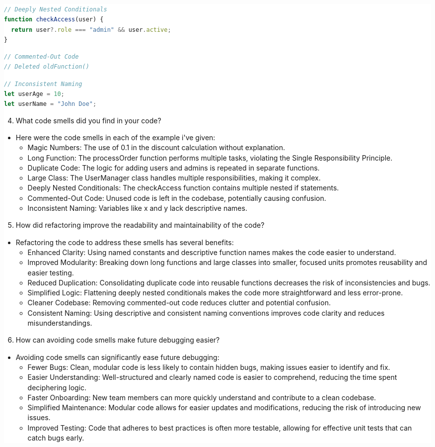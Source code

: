 ```javascript
// Deeply Nested Conditionals
function checkAccess(user) {
  return user?.role === "admin" && user.active;
}
```

```javascript
// Commented-Out Code
// Deleted oldFunction()
```

```javascript
// Inconsistent Naming
let userAge = 10;
let userName = "John Doe";
```

4. What code smells did you find in your code?

- Here were the code smells in each of the example i've given:
  - Magic Numbers: The use of 0.1 in the discount calculation without
    explanation.
  - Long Function: The processOrder function performs multiple tasks, violating
    the Single Responsibility Principle.
  - Duplicate Code: The logic for adding users and admins is repeated in
    separate functions.
  - Large Class: The UserManager class handles multiple responsibilities, making
    it complex.
  - Deeply Nested Conditionals: The checkAccess function contains multiple
    nested if statements.
  - Commented-Out Code: Unused code is left in the codebase, potentially causing
    confusion.
  - Inconsistent Naming: Variables like x and y lack descriptive names.

5. How did refactoring improve the readability and maintainability of the code?

- Refactoring the code to address these smells has several benefits:
  - Enhanced Clarity: Using named constants and descriptive function names makes
    the code easier to understand.
  - Improved Modularity: Breaking down long functions and large classes into
    smaller, focused units promotes reusability and easier testing.
  - Reduced Duplication: Consolidating duplicate code into reusable functions
    decreases the risk of inconsistencies and bugs.
  - Simplified Logic: Flattening deeply nested conditionals makes the code more
    straightforward and less error-prone.
  - Cleaner Codebase: Removing commented-out code reduces clutter and potential
    confusion.
  - Consistent Naming: Using descriptive and consistent naming conventions
    improves code clarity and reduces misunderstandings.

6. How can avoiding code smells make future debugging easier?

- Avoiding code smells can significantly ease future debugging:
  - Fewer Bugs: Clean, modular code is less likely to contain hidden bugs,
    making issues easier to identify and fix.
  - Easier Understanding: Well-structured and clearly named code is easier to
    comprehend, reducing the time spent deciphering logic.
  - Faster Onboarding: New team members can more quickly understand and
    contribute to a clean codebase.
  - Simplified Maintenance: Modular code allows for easier updates and
    modifications, reducing the risk of introducing new issues.
  - Improved Testing: Code that adheres to best practices is often more
    testable, allowing for effective unit tests that can catch bugs early.

